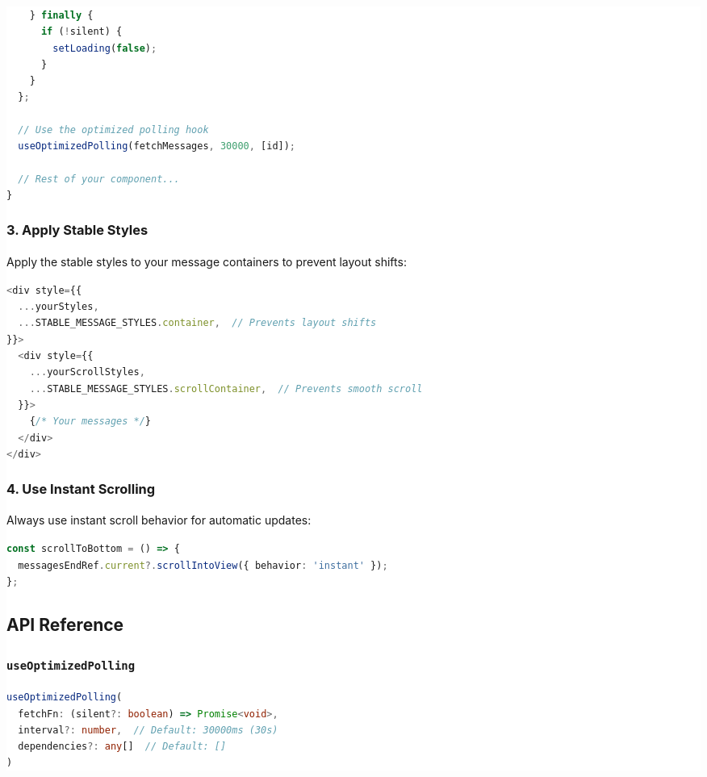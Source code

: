 ```typescript
    } finally {
      if (!silent) {
        setLoading(false);
      }
    }
  };

  // Use the optimized polling hook
  useOptimizedPolling(fetchMessages, 30000, [id]);

  // Rest of your component...
}
```

### 3. Apply Stable Styles

Apply the stable styles to your message containers to prevent layout shifts:

```typescript
<div style={{
  ...yourStyles,
  ...STABLE_MESSAGE_STYLES.container,  // Prevents layout shifts
}}>
  <div style={{
    ...yourScrollStyles,
    ...STABLE_MESSAGE_STYLES.scrollContainer,  // Prevents smooth scroll
  }}>
    {/* Your messages */}
  </div>
</div>
```

### 4. Use Instant Scrolling

Always use instant scroll behavior for automatic updates:

```typescript
const scrollToBottom = () => {
  messagesEndRef.current?.scrollIntoView({ behavior: 'instant' });
};
```

## API Reference

### `useOptimizedPolling`

```typescript
useOptimizedPolling(
  fetchFn: (silent?: boolean) => Promise<void>,
  interval?: number,  // Default: 30000ms (30s)
  dependencies?: any[]  // Default: []
)
```

